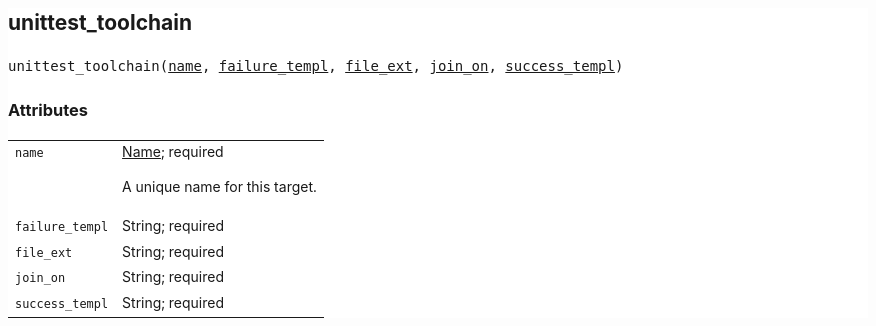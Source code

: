 <a name="#unittest_toolchain"></a>
## unittest_toolchain

<pre>
unittest_toolchain(<a href="#unittest_toolchain-name">name</a>, <a href="#unittest_toolchain-failure_templ">failure_templ</a>, <a href="#unittest_toolchain-file_ext">file_ext</a>, <a href="#unittest_toolchain-join_on">join_on</a>, <a href="#unittest_toolchain-success_templ">success_templ</a>)
</pre>



### Attributes

<table class="params-table">
  <colgroup>
    <col class="col-param" />
    <col class="col-description" />
  </colgroup>
  <tbody>
    <tr id="unittest_toolchain-name">
      <td><code>name</code></td>
      <td>
        <a href="https://bazel.build/docs/build-ref.html#name">Name</a>; required
        <p>
          A unique name for this target.
        </p>
      </td>
    </tr>
    <tr id="unittest_toolchain-failure_templ">
      <td><code>failure_templ</code></td>
      <td>
        String; required
      </td>
    </tr>
    <tr id="unittest_toolchain-file_ext">
      <td><code>file_ext</code></td>
      <td>
        String; required
      </td>
    </tr>
    <tr id="unittest_toolchain-join_on">
      <td><code>join_on</code></td>
      <td>
        String; required
      </td>
    </tr>
    <tr id="unittest_toolchain-success_templ">
      <td><code>success_templ</code></td>
      <td>
        String; required
      </td>
    </tr>
  </tbody>
</table>
